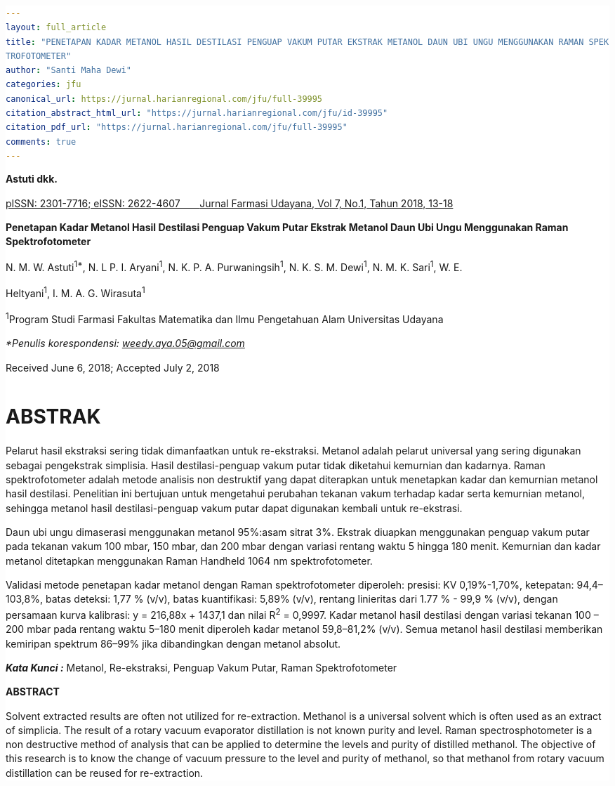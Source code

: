 ```yaml
---
layout: full_article
title: "PENETAPAN KADAR METANOL HASIL DESTILASI PENGUAP VAKUM PUTAR EKSTRAK METANOL DAUN UBI UNGU MENGGUNAKAN RAMAN SPEKTROFOTOMETER"
author: "Santi Maha Dewi"
categories: jfu
canonical_url: https://jurnal.harianregional.com/jfu/full-39995 
citation_abstract_html_url: "https://jurnal.harianregional.com/jfu/id-39995"
citation_pdf_url: "https://jurnal.harianregional.com/jfu/full-39995"  
comments: true
---
```


<p><span class="font2" style="font-weight:bold;">Astuti </span><span class="font1" style="font-weight:bold;">dkk.</span></p>
<p><span class="font0" style="text-decoration:underline;">pISSN: 2301-7716; eISSN: 2622-4607 &nbsp;&nbsp;&nbsp;&nbsp;&nbsp;&nbsp;</span><span class="font4" style="text-decoration:underline;">Jurnal Farmasi Udayana, Vol 7, No.1, Tahun 2018, 13-18</span></p>
<p><span class="font6" style="font-weight:bold;">Penetapan Kadar Metanol Hasil Destilasi Penguap Vakum Putar Ekstrak Metanol Daun Ubi Ungu Menggunakan Raman Spektrofotometer</span></p>
<p><span class="font3">N. M. W. Astuti<sup>1*</sup>, N. L P. I. Aryani<sup>1</sup>, N. K. P. A. Purwaningsih<sup>1</sup>, N. K. S. M. Dewi<sup>1</sup>, N. M. K. Sari<sup>1</sup>, W. E.</span></p>
<p><span class="font3">Heltyani<sup>1</sup>, I. M. A. G. Wirasuta<sup>1</sup></span></p>
<p><span class="font5"><sup>1</sup></span><span class="font4">Program Studi Farmasi Fakultas Matematika dan Ilmu Pengetahuan Alam Universitas Udayana</span></p>
<p><span class="font4" style="font-style:italic;">*Penulis korespondensi: </span><a href="mailto:weedy.aya.05@gmail.com"><span class="font4" style="font-style:italic;">weedy.aya.05@gmail.com</span></a></p>
<p><span class="font3">Received June 6, 2018; Accepted July 2, 2018</span></p><a name="caption1"></a>
<h1><a name="bookmark0"></a><span class="font1" style="font-weight:bold;"><a name="bookmark1"></a>ABSTRAK</span></h1>
<p><span class="font5">Pelarut hasil ekstraksi sering tidak dimanfaatkan untuk re-ekstraksi. Metanol adalah pelarut universal yang sering digunakan sebagai pengekstrak simplisia. Hasil destilasi-penguap vakum putar tidak diketahui kemurnian dan kadarnya. Raman spektrofotometer adalah metode analisis non destruktif yang dapat diterapkan untuk menetapkan kadar dan kemurnian metanol hasil destilasi. Penelitian ini bertujuan untuk mengetahui perubahan tekanan vakum terhadap kadar serta kemurnian metanol, sehingga metanol hasil destilasi-penguap vakum putar dapat digunakan kembali untuk re-ekstrasi.</span></p>
<p><span class="font5">Daun ubi ungu dimaserasi menggunakan metanol 95%:asam sitrat 3%. Ekstrak diuapkan menggunakan penguap vakum putar pada tekanan vakum 100 mbar, 150 mbar, dan 200 mbar dengan variasi rentang waktu 5 hingga 180 menit. Kemurnian dan kadar metanol ditetapkan menggunakan Raman Handheld 1064 nm spektrofotometer.</span></p>
<p><span class="font5">Validasi metode penetapan kadar metanol dengan Raman spektrofotometer diperoleh: presisi: KV 0,19%-1,70%, ketepatan: 94,4–103,8%, batas deteksi: 1,77 % (v/v), batas kuantifikasi: 5,89% (v/v), rentang linieritas dari 1.77 % - 99,9 % (v/v), dengan persamaan kurva kalibrasi: y = 216,88x + 1437,1 dan nilai R<sup>2</sup> = 0,9997. Kadar metanol hasil destilasi dengan variasi tekanan 100 – 200 mbar pada rentang waktu 5–180 menit diperoleh kadar metanol 59,8–81,2% (v/v). Semua metanol hasil destilasi memberikan kemiripan spektrum 86–99% jika dibandingkan dengan metanol absolut.</span></p>
<p><span class="font4" style="font-weight:bold;font-style:italic;">Kata Kunci :</span><span class="font5"> Metanol, Re-ekstraksi, Penguap Vakum Putar, Raman Spektrofotometer</span></p>
<p><span class="font5" style="font-weight:bold;">ABSTRACT</span></p>
<p><span class="font5">Solvent extracted results are often not utilized for re-extraction. Methanol is a universal solvent which is often used as an extract of simplicia. The result of a rotary vacuum evaporator distillation is not known purity and level. Raman spectrosphotometer is a non destructive method of analysis that can be applied to determine the levels and purity of distilled methanol. The objective of this research is to know the change of vacuum pressure to the level and purity of methanol, so that methanol from rotary vacuum distillation can be reused for re-extraction.</span></p>